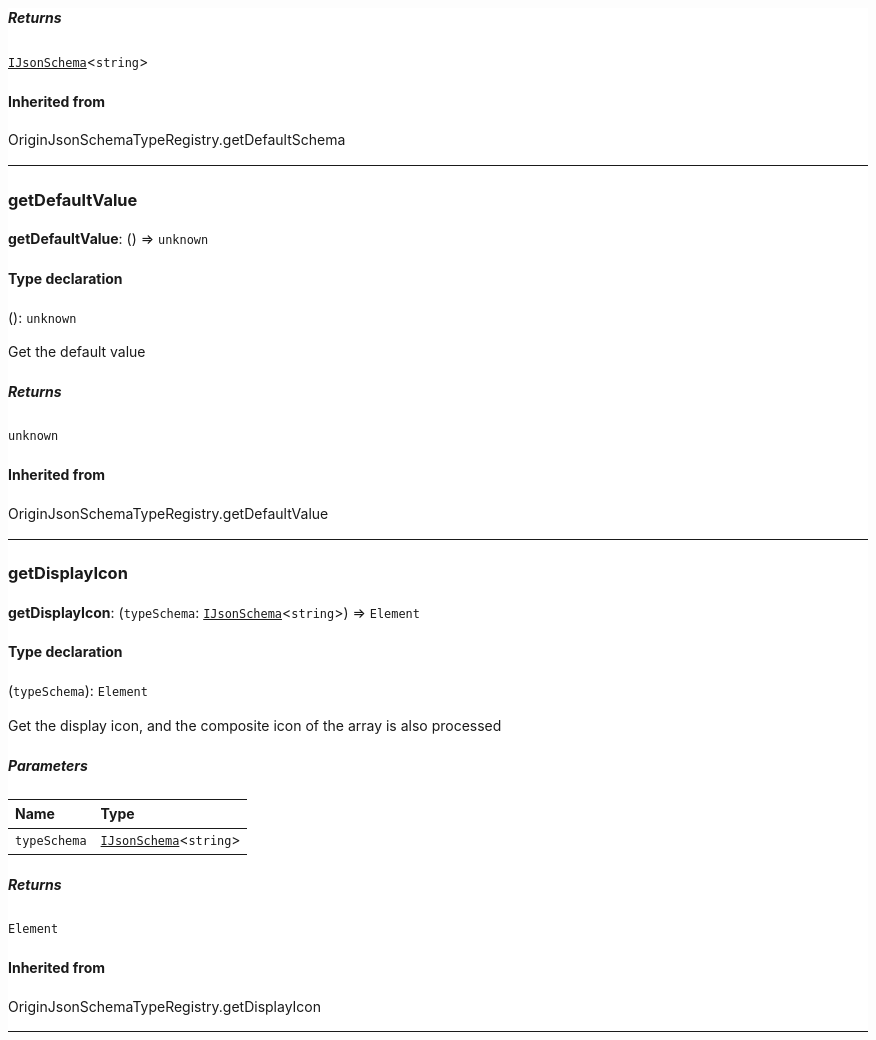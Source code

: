 ##### Returns

[`IJsonSchema`](/en/auto-docs/form-materials/interfaces/IJsonSchema.md)<`string`>

#### Inherited from

OriginJsonSchemaTypeRegistry.getDefaultSchema

***

### getDefaultValue

**getDefaultValue**: () => `unknown`

#### Type declaration

(): `unknown`

Get the default value

##### Returns

`unknown`

#### Inherited from

OriginJsonSchemaTypeRegistry.getDefaultValue

***

### getDisplayIcon

**getDisplayIcon**: (`typeSchema`: [`IJsonSchema`](/en/auto-docs/form-materials/interfaces/IJsonSchema.md)<`string`>) => `Element`

#### Type declaration

(`typeSchema`): `Element`

Get the display icon, and the composite icon of the array is also processed

##### Parameters

| Name | Type |
| :------ | :------ |
| `typeSchema` | [`IJsonSchema`](/en/auto-docs/form-materials/interfaces/IJsonSchema.md)<`string`> |

##### Returns

`Element`

#### Inherited from

OriginJsonSchemaTypeRegistry.getDisplayIcon

***
